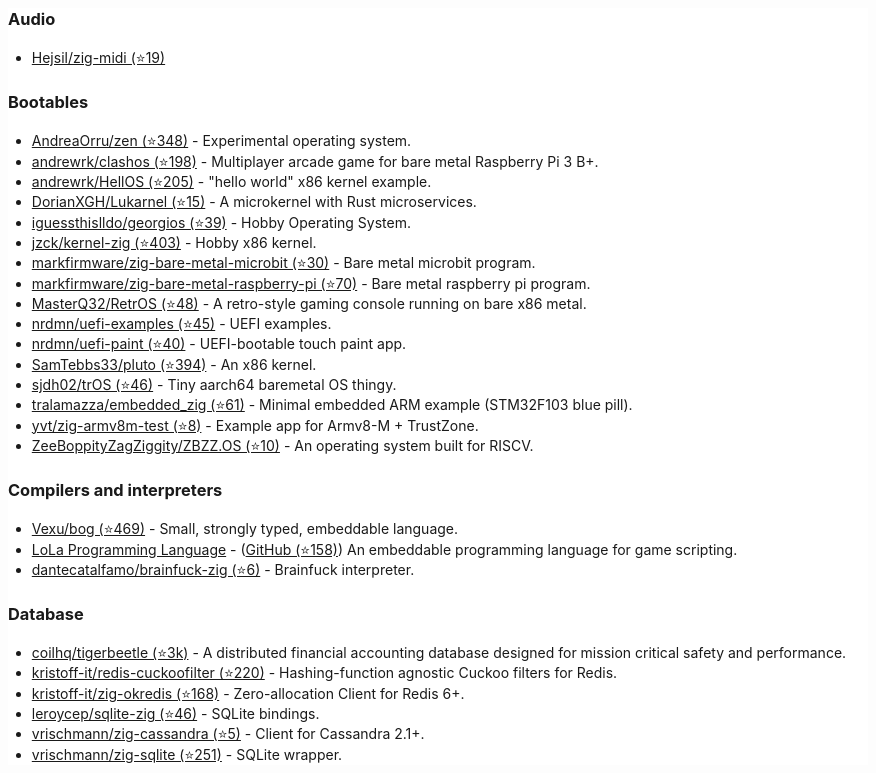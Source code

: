 ### Audio

*   [Hejsil/zig-midi (⭐19)](https://github.com/Hejsil/zig-midi)

### Bootables

*   [AndreaOrru/zen (⭐348)](https://github.com/AndreaOrru/zen) - Experimental operating system.
*   [andrewrk/clashos (⭐198)](https://github.com/andrewrk/clashos) - Multiplayer arcade game for bare metal Raspberry Pi 3 B+.
*   [andrewrk/HellOS (⭐205)](https://github.com/andrewrk/HellOS) - "hello world" x86 kernel example.
*   [DorianXGH/Lukarnel (⭐15)](https://github.com/DorianXGH/Lukarnel) - A microkernel with Rust microservices.
*   [iguessthislldo/georgios (⭐39)](https://github.com/iguessthislldo/georgios) - Hobby Operating System.
*   [jzck/kernel-zig (⭐403)](https://github.com/jzck/kernel-zig) - Hobby x86 kernel.
*   [markfirmware/zig-bare-metal-microbit (⭐30)](https://github.com/markfirmware/zig-bare-metal-microbit) - Bare metal microbit program.
*   [markfirmware/zig-bare-metal-raspberry-pi (⭐70)](https://github.com/markfirmware/zig-bare-metal-raspberry-pi) - Bare metal raspberry pi program.
*   [MasterQ32/RetrOS (⭐48)](https://github.com/MasterQ32/RetrOS) - A retro-style gaming console running on bare x86 metal.
*   [nrdmn/uefi-examples (⭐45)](https://github.com/nrdmn/uefi-examples) - UEFI examples.
*   [nrdmn/uefi-paint (⭐40)](https://github.com/nrdmn/uefi-paint) - UEFI-bootable touch paint app.
*   [SamTebbs33/pluto (⭐394)](https://github.com/SamTebbs33/pluto) - An x86 kernel.
*   [sjdh02/trOS (⭐46)](https://github.com/sjdh02/trOS) - Tiny aarch64 baremetal OS thingy.
*   [tralamazza/embedded\_zig (⭐61)](https://github.com/tralamazza/embedded_zig) - Minimal embedded ARM example (STM32F103 blue pill).
*   [yvt/zig-armv8m-test (⭐8)](https://github.com/yvt/zig-armv8m-test) - Example app for Armv8-M + TrustZone.
*   [ZeeBoppityZagZiggity/ZBZZ.OS (⭐10)](https://github.com/ZeeBoppityZagZiggity/ZBZZ.OS) - An operating system built for RISCV.

### Compilers and interpreters

*   [Vexu/bog (⭐469)](https://github.com/Vexu/bog) - Small, strongly typed, embeddable language.
*   [LoLa Programming Language](https://lola.random-projects.net/) - ([GitHub (⭐158)](https://github.com/MasterQ32/LoLa)) An embeddable programming language for game scripting.
*   [dantecatalfamo/brainfuck-zig (⭐6)](https://github.com/dantecatalfamo/brainfuck-zig) - Brainfuck interpreter.

### Database

*   [coilhq/tigerbeetle (⭐3k)](https://github.com/coilhq/tigerbeetle) - A distributed financial accounting database designed for mission critical safety and performance.
*   [kristoff-it/redis-cuckoofilter (⭐220)](https://github.com/kristoff-it/redis-cuckoofilter) - Hashing-function agnostic Cuckoo filters for Redis.
*   [kristoff-it/zig-okredis (⭐168)](https://github.com/kristoff-it/zig-okredis) - Zero-allocation Client for Redis 6+.
*   [leroycep/sqlite-zig (⭐46)](https://github.com/leroycep/sqlite-zig) - SQLite bindings.
*   [vrischmann/zig-cassandra (⭐5)](https://github.com/vrischmann/zig-cassandra) - Client for Cassandra 2.1+.
*   [vrischmann/zig-sqlite (⭐251)](https://github.com/vrischmann/zig-sqlite) - SQLite wrapper.
